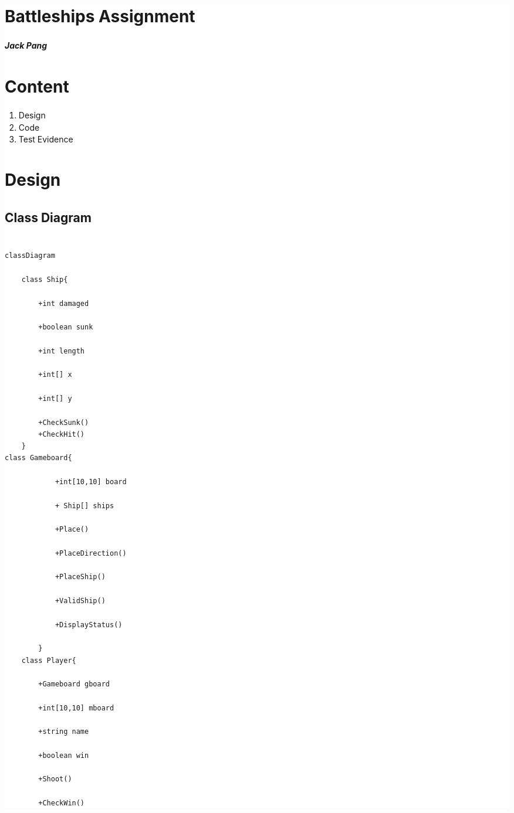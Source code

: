 # **Battleships Assignment**
#### _Jack Pang_
# Content
1. Design
2. Code
3. Test Evidence
# Design
## **Class Diagram**

```mermaid

classDiagram

    class Ship{

        +int damaged

        +boolean sunk

        +int length

        +int[] x

        +int[] y

        +CheckSunk()
		+CheckHit()
    }
class Gameboard{

            +int[10,10] board

            + Ship[] ships

            +Place()

            +PlaceDirection()

            +PlaceShip()

            +ValidShip()

            +DisplayStatus()

        }
    class Player{

        +Gameboard gboard

        +int[10,10] mboard

        +string name

        +boolean win

        +Shoot()

        +CheckWin()
```